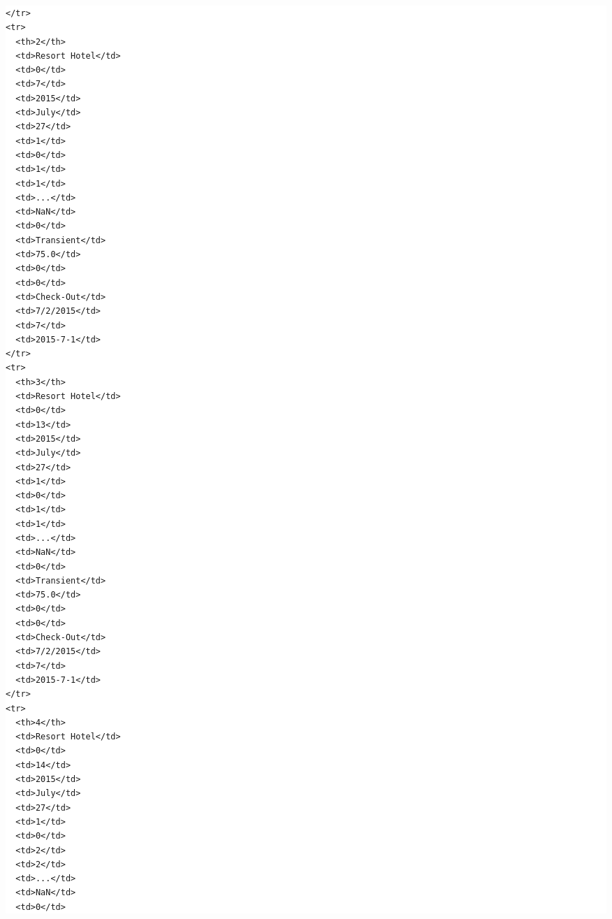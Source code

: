     </tr>
    <tr>
      <th>2</th>
      <td>Resort Hotel</td>
      <td>0</td>
      <td>7</td>
      <td>2015</td>
      <td>July</td>
      <td>27</td>
      <td>1</td>
      <td>0</td>
      <td>1</td>
      <td>1</td>
      <td>...</td>
      <td>NaN</td>
      <td>0</td>
      <td>Transient</td>
      <td>75.0</td>
      <td>0</td>
      <td>0</td>
      <td>Check-Out</td>
      <td>7/2/2015</td>
      <td>7</td>
      <td>2015-7-1</td>
    </tr>
    <tr>
      <th>3</th>
      <td>Resort Hotel</td>
      <td>0</td>
      <td>13</td>
      <td>2015</td>
      <td>July</td>
      <td>27</td>
      <td>1</td>
      <td>0</td>
      <td>1</td>
      <td>1</td>
      <td>...</td>
      <td>NaN</td>
      <td>0</td>
      <td>Transient</td>
      <td>75.0</td>
      <td>0</td>
      <td>0</td>
      <td>Check-Out</td>
      <td>7/2/2015</td>
      <td>7</td>
      <td>2015-7-1</td>
    </tr>
    <tr>
      <th>4</th>
      <td>Resort Hotel</td>
      <td>0</td>
      <td>14</td>
      <td>2015</td>
      <td>July</td>
      <td>27</td>
      <td>1</td>
      <td>0</td>
      <td>2</td>
      <td>2</td>
      <td>...</td>
      <td>NaN</td>
      <td>0</td>